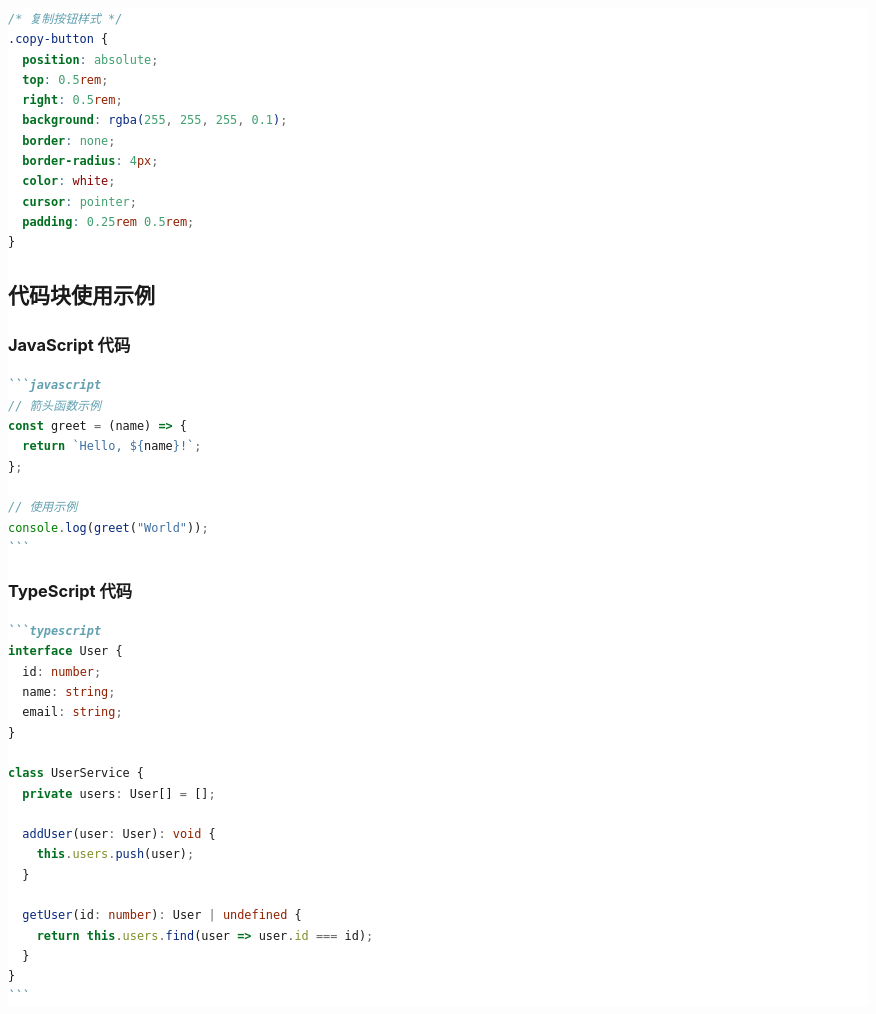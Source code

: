 ```css
/* 复制按钮样式 */
.copy-button {
  position: absolute;
  top: 0.5rem;
  right: 0.5rem;
  background: rgba(255, 255, 255, 0.1);
  border: none;
  border-radius: 4px;
  color: white;
  cursor: pointer;
  padding: 0.25rem 0.5rem;
}
```

## 代码块使用示例

### JavaScript 代码

````markdown
```javascript
// 箭头函数示例
const greet = (name) => {
  return `Hello, ${name}!`;
};

// 使用示例
console.log(greet("World"));
```
````

### TypeScript 代码

````markdown
```typescript
interface User {
  id: number;
  name: string;
  email: string;
}

class UserService {
  private users: User[] = [];
  
  addUser(user: User): void {
    this.users.push(user);
  }
  
  getUser(id: number): User | undefined {
    return this.users.find(user => user.id === id);
  }
}
```
````
